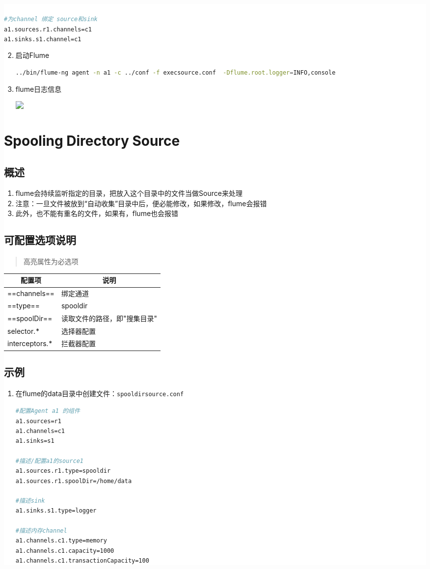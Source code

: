    ```sh
   
   #为channel 绑定 source和sink
   a1.sources.r1.channels=c1
   a1.sinks.s1.channel=c1
   
   ```

2. 启动Flume

   ```sh
   ../bin/flume-ng agent -n a1 -c ../conf -f execsource.conf  -Dflume.root.logger=INFO,console
   ```

3. flume日志信息

   ![](https://note.youdao.com/yws/api/personal/file/11701248C6B743F2905B3CD12A3E81B1?method=download&shareKey=65789f23a8e33558dfa8ad52f38070a2)



# Spooling Directory Source

## 概述

1. flume会持续监听指定的目录，把放入这个目录中的文件当做Source来处理
2. 注意：一旦文件被放到“自动收集”目录中后，便必能修改，如果修改，flume会报错
3. 此外，也不能有重名的文件，如果有，flume也会报错

## 可配置选项说明

> 高亮属性为必选项

| 配置项         | 说明                         |
| -------------- | ---------------------------- |
| ==channels==   | 绑定通道                     |
| ==type==       | spooldir                     |
| ==spoolDir==   | 读取文件的路径，即"搜集目录" |
| selector.*     | 选择器配置                   |
| interceptors.* | 拦截器配置                   |

## 示例

1. 在flume的data目录中创建文件：`spooldirsource.conf`

   ```sh
   #配置Agent a1 的组件
   a1.sources=r1
   a1.channels=c1
   a1.sinks=s1
   
   #描述/配置a1的source1
   a1.sources.r1.type=spooldir
   a1.sources.r1.spoolDir=/home/data
   
   #描述sink
   a1.sinks.s1.type=logger
   
   #描述内存channel
   a1.channels.c1.type=memory
   a1.channels.c1.capacity=1000
   a1.channels.c1.transactionCapacity=100
   
   ```